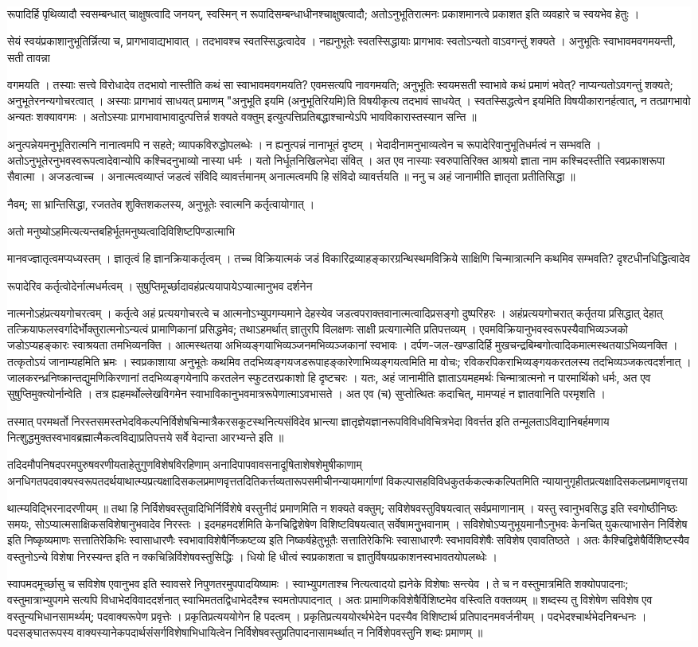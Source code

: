 रूपादिर्हि पृथिव्यादौ स्वसम्बन्धात् चाक्षुषत्वादि जनयन्, स्वस्मिन् न रूपादिसम्बन्धाधीनश्चाक्षुषत्वादौ; अतोऽनुभूतिरात्मनः प्रकाशमानत्वे प्रकाशत इति व्यवहारे च स्वयभेव हेतुः ।

सेयं स्वयंप्रकाशानुभूतिर्न्नित्या च, प्रागभावाद्यभावात् । तदभावश्च स्वतस्सिद्धत्वादेव । नह्यनुभूतेः स्वतस्सिद्धायाः प्रागभावः स्वतोऽन्यतो वाऽवगन्तुं शक्यते । अनुभूतिः स्वाभावमवगमयन्ती, सती तावन्ना

वगमयति । तस्याः सत्त्वे विरोधादेव तदभावो नास्तीति कथं सा स्वाभावमवगमयति? एवमसत्यपि नावगमयति; अनुभूतिः स्वयमसती स्वाभावे कथं प्रमाणं भवेत्? नाप्यन्यतोऽवगन्तुं शक्यते; अनुभूतेरनन्यगोचरत्वात् । अस्याः प्रागभावं साधयत् प्रमाणम् "अनुभूति इयमि (अनुभूतिरियमि)ति विषयीकृत्य तदभावं साधयेत् । स्वतस्सिद्धत्वेन इयमिति विषयीकारानर्हत्वात्, न तत्प्रागभावो अन्यतः शक्यावगमः । अतोऽस्याः प्रागभावाभावादुत्पत्तिर्न्न शक्यते वक्तुम् इत्युत्पत्तिप्रतिबद्धाश्चान्येऽपि भावविकारास्तस्यान सन्ति ॥

अनुत्पन्नेयमनुभूतिरात्मनि नानात्वमपि न सहते; व्यापकविरुद्धोपलब्धेः । न ह्यनुत्पन्नं नानाभूतं दृष्टम् । भेदादीनामनुभाव्यत्वेन च रूपादेरिवानुभूतिधर्मत्वं न सम्भवति । अतोऽनुभूतेरनुभवस्वरूपत्वादेवान्योपि कश्चिदनुभाव्यो नास्या धर्मः । यतो निर्धूतनिखिलभेदा संवित् । अत एव नास्याः स्वरुपातिरिक्त आश्रयो ज्ञाता नाम कश्चिदस्तीति स्वप्रकाशरूपा सैवात्मा । अजडत्वाच्च । अनात्मत्वव्याप्तं जडत्वं संविदि व्यावर्त्तमानम् अनात्मत्वमपि हि संविदो व्यावर्त्तयति ॥ ननु च अहं जानामीति ज्ञातृता प्रतीतिसिद्धा ॥

नैवम्; सा भ्रान्तिसिद्धा, रजततेव शुक्तिशकलस्य, अनुभूतेः स्वात्मनि कर्तृत्वायोगात् ।

अतो मनुष्योऽहमित्यत्यन्तबहिर्भूतमनुष्यत्वादिविशिष्टपिण्डात्माभि

मानवज्ज्ञातृत्वमप्यध्यस्तम् । ज्ञातृत्वं हि ज्ञानक्रियाकर्तृत्वम् । तच्च विक्रियात्मकं जडं विकारिद्रव्याहङ्कारग्रन्थिस्थमविक्रिये साक्षिणि चिन्मात्रात्मनि कथमिव सम्भवति? दृश्टधीनधिद्धित्वादेव

रूपादेरिव कर्तृत्वोदेर्नात्मधर्मत्वम् । सुषुप्तिमूर्च्छादावहंप्रत्ययापायेऽप्यात्मानुभव दर्शनेन

नात्मनोऽहंप्रत्ययगोचरत्वम् । कर्तृत्वे अहं प्रत्ययगोचरत्वे च आत्मनोऽभ्युपगम्यमाने देहस्येव जडत्वपराक्तवानात्मत्वादिप्रसङ्गो दुष्परिहरः । अहंप्रत्ययगोचरात् कर्तृतया प्रसिद्धात् देहात् तत्क्रियाफलस्वर्गादेर्भोक्तुरात्मनोऽन्यत्वं प्रामाणिकानां प्रसिद्धमेव; तथाऽहमर्थात् ज्ञातुरपि विलक्षणः साक्षी प्रत्यगात्मेति प्रतिपत्तव्यम् । एवमविक्रियानुभवस्वरूपस्यैवाभिव्यञ्जको जडोऽप्यहङ्कारः स्वाश्रयता तमभिव्यनक्ति । आत्मस्थतया अभिव्यङ्गयाभिव्यञ्जनमभिव्यञ्जकानां स्वभावः । दर्पण-जल-खण्डादिर्हि मुखचन्द्रबिम्बगोत्वादिकमात्मस्थतयाऽभिव्यनक्ति । तत्कृतोऽयं जानाम्यहमिति भ्रमः । स्वप्रकाशाया अनुभूतेः कथमिव तदभिव्यङ्गयजडरूपाहङ्कारेणाभिव्यङ्गयत्वमिति मा वोचः; रविकरपिकराभिव्यङ्गयकरतलस्य तदभिव्यञ्जकत्वदर्शनात् । जालकरन्ध्रनिष्क्रान्तद्युमणिकिरणानां तदभिव्यङ्गयेनापि करतलेन स्फुटतरप्रकाशो हि दृष्टचरः । यतः, अहं जानामीति ज्ञाताऽयमहमर्थः चिन्मात्रात्मनो न पारमार्थिको धर्मः, अत एव सुषुप्तिमुक्त्योर्नान्वेति । तत्र ह्यहमर्थोल्लेखविगमेन स्वाभाविकानुभवमात्ररूपेणात्माऽवभासते । अत एव (च) सुप्तोत्थितः कदाचित्, मामप्यहं न ज्ञातवानिति परमृशति ।

तस्मात् परमथर्तो निरस्तसमस्तभेदविकल्पनिर्विशेषचिन्मात्रैकरसकूटस्थनित्यसंविदेव भ्रान्त्या ज्ञातृज्ञेयज्ञानरूपविविधविचित्रभेदा विवर्त्तत इति तन्मूलताऽविद्यानिबर्हमणाय नित्शुद्धमुक्तस्वभावब्रह्मात्मैकत्वविद्याप्रतिपत्तये सर्वे वेदान्ता आरभ्यन्ते इति ॥

तदिदमौपनिषदपरमपुरुषवरणीयताहेतुगुणविशेषविरहिणाम् अनादिपापवावसनादूषिताशेषशेमुषीकाणाम् अनधिगतपदवाक्यस्वरूपतदर्थयाथात्म्यप्रत्यक्षादिसकलप्रमाणवृत्ततदितिकर्त्तव्यतारूपसमीचीनन्यायमार्गाणां विकल्पासहविविधकुतर्ककल्ककल्पितमिति न्यायानुगृहीतप्रत्यक्षादिसकलप्रमाणवृत्तया

थात्म्यविद्भिरनादरणीयम् ॥ तथा हि निर्विशेषवस्तुवादिभिर्निर्विशेषे वस्तुनीदं प्रमाणमिति न शक्यते वक्तुम्; सविशेषवस्तुविषयत्वात् सर्वप्रमाणानाम् । यस्तु स्वानुभवसिद्ध इति स्वगोष्ठीनिष्ठः समयः, सोऽप्यात्मसाक्षिकसविशेषानुभवादेव निरस्तः । इदमहमदर्शमिति केनचिद्विशेषेण विशिष्टविषयत्वात् सर्वेषामनुुभवानाम् । सविशेषोऽप्यनुभूयमानौऽनुभवः केनचित् युकत्याभासेन निर्विशेष इति निष्कृष्यमाणः सत्तातिरेकिभिः स्वासाधारणैः स्वभावाविशेषैर्निष्क्रष्टव्य इति निष्कर्षहेतुभूतैः सत्तातिरेकिभिः स्वासाधारणैः स्वभावविशेषैः सविशेष एवावतिष्ठते । अतः कैश्चिद्विशेषैर्विशिष्टस्यैव वस्तुनोऽन्ये विशेषा निरस्यन्त इति न क्कचिन्निर्विशेषवस्तुसिद्धिः । धियो हि धीत्वं स्वप्रकाशता च ज्ञातुर्विषयप्रकाशनस्वभावतयोपलब्धेः ।

स्वापमदमूर्च्छासु च सविशेष एवानुभव इति स्वावसरे निपुणतरमुपपादयिष्यामः । स्वाभ्युपगताश्च नित्यत्वादयो ह्यनेके विशेषाः सन्त्येव । ते च न वस्तुमात्रमिति शक्योपपादनाः; वस्तुमात्राभ्युपगमे सत्यपि विधाभेदविवाददर्शनात् स्वाभिमततद्विधाभेददैश्च स्वमतोपपादनात् । अतः प्रामाणिकविशेषैर्विशिष्टमेव वस्त्विति वक्तव्यम् ॥ शब्दस्य तु विशेषेण सविशेष एव वस्तुन्यभिधानसामर्थ्यम्; पदवाक्यरूपेण प्रवृत्तेः । प्रकृतिप्रत्यययोगेन हि पदत्वम् । प्रकृतिप्रत्यययोरर्थभेदेन पदस्यैव विशिष्टार्थ प्रतिपादनमवर्जनीयम् । पदभेदश्चार्थभेदनिबन्धनः ।पदसङ्घातरूपस्य वाक्यस्यानेकपदार्थसंसर्गविशेषाभिधायित्वेन निर्विशेषवस्तुप्रतिपादनासामर्थ्थात् न निर्विशेपवस्तुनि शब्दः प्रमाणम् ॥

